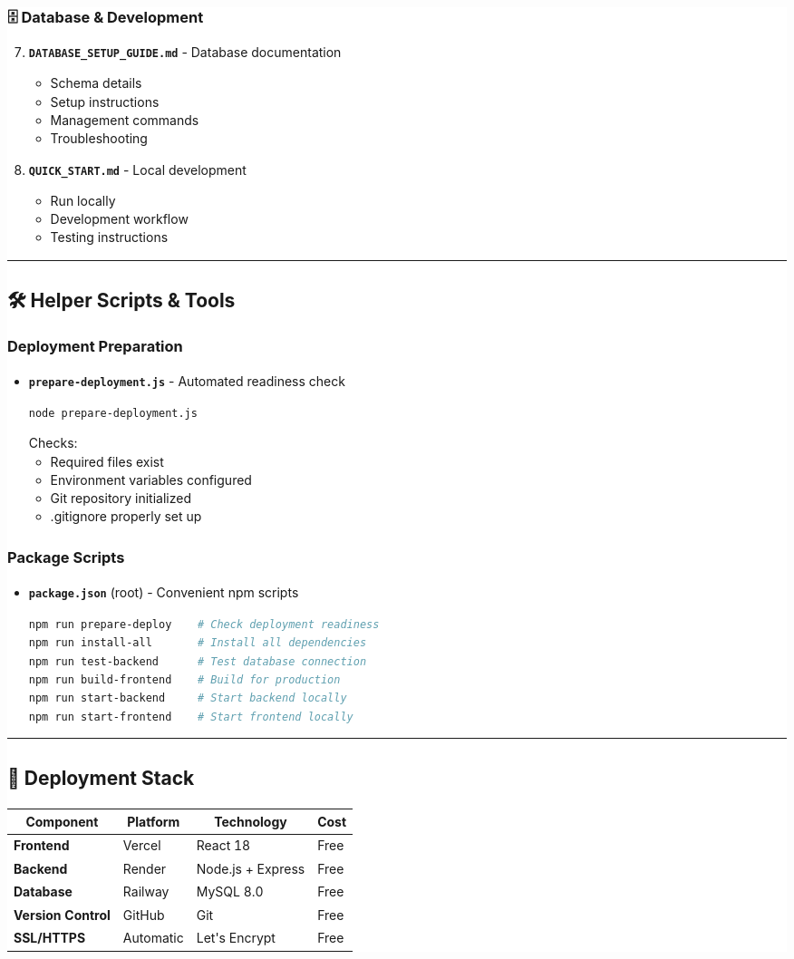 ### 🗄️ Database & Development
7. **`DATABASE_SETUP_GUIDE.md`** - Database documentation
   - Schema details
   - Setup instructions
   - Management commands
   - Troubleshooting

8. **`QUICK_START.md`** - Local development
   - Run locally
   - Development workflow
   - Testing instructions

---

## 🛠️ Helper Scripts & Tools

### Deployment Preparation
- **`prepare-deployment.js`** - Automated readiness check
  ```bash
  node prepare-deployment.js
  ```
  Checks:
  - Required files exist
  - Environment variables configured
  - Git repository initialized
  - .gitignore properly set up

### Package Scripts
- **`package.json`** (root) - Convenient npm scripts
  ```bash
  npm run prepare-deploy    # Check deployment readiness
  npm run install-all       # Install all dependencies
  npm run test-backend      # Test database connection
  npm run build-frontend    # Build for production
  npm run start-backend     # Start backend locally
  npm run start-frontend    # Start frontend locally
  ```

---

## 🎯 Deployment Stack

| Component | Platform | Technology | Cost |
|-----------|----------|------------|------|
| **Frontend** | Vercel | React 18 | Free |
| **Backend** | Render | Node.js + Express | Free |
| **Database** | Railway | MySQL 8.0 | Free |
| **Version Control** | GitHub | Git | Free |
| **SSL/HTTPS** | Automatic | Let's Encrypt | Free |
